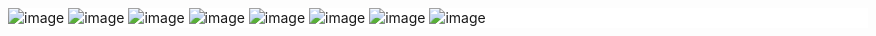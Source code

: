 <img width="1920" height="926" alt="image" src="https://github.com/user-attachments/assets/75558f11-d7d0-44be-ad8e-448a11d500de" />
<img width="1918" height="917" alt="image" src="https://github.com/user-attachments/assets/a82c1d7d-496a-4e37-880b-46ecf1e602b0" />
<img width="1920" height="925" alt="image" src="https://github.com/user-attachments/assets/1c963776-7c3e-43f9-9400-9451e6c4a7e1" />
<img width="1917" height="926" alt="image" src="https://github.com/user-attachments/assets/ab255caf-65ee-44d3-b028-48d19c9f743e" />
<img width="1920" height="923" alt="image" src="https://github.com/user-attachments/assets/571b0e33-3085-4f0f-9b85-fe0f011eab3f" />
<img width="1920" height="927" alt="image" src="https://github.com/user-attachments/assets/3a19f6d2-2f6c-4756-926c-7dcb8b716828" />
<img width="1918" height="913" alt="image" src="https://github.com/user-attachments/assets/a29e3f94-6685-4f9c-8c6e-6a5f72dd562b" />
<img width="1920" height="921" alt="image" src="https://github.com/user-attachments/assets/7b6a3008-05c5-433b-881b-011ec3206358" />






